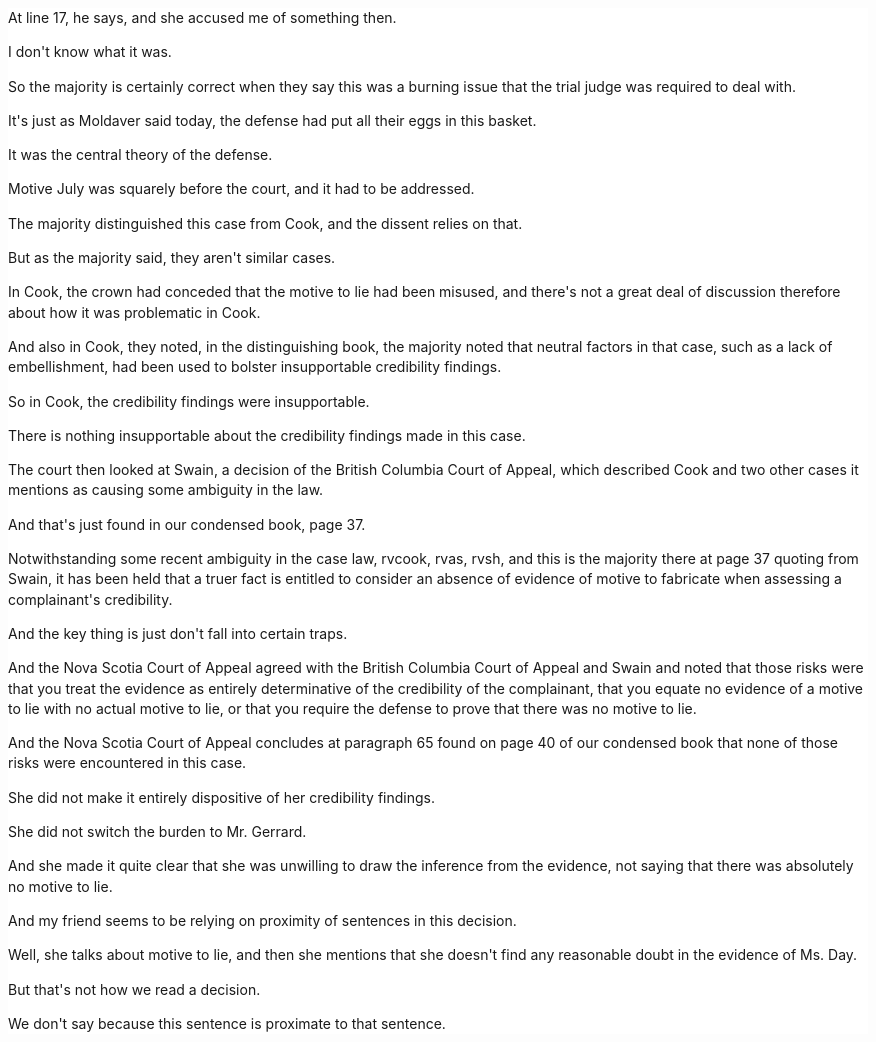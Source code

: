 At line 17, he says, and she accused me of something then.

I don't know what it was.

So the majority is certainly correct when they say this was a burning issue that the trial judge was required to deal with.

It's just as Moldaver said today, the defense had put all their eggs in this basket.

It was the central theory of the defense.

Motive July was squarely before the court, and it had to be addressed.

The majority distinguished this case from Cook, and the dissent relies on that.

But as the majority said, they aren't similar cases.

In Cook, the crown had conceded that the motive to lie had been misused, and there's not a great deal of discussion therefore about how it was problematic in Cook.

And also in Cook, they noted, in the distinguishing book, the majority noted that neutral factors in that case, such as a lack of embellishment, had been used to bolster insupportable credibility findings.

So in Cook, the credibility findings were insupportable.

There is nothing insupportable about the credibility findings made in this case.

The court then looked at Swain, a decision of the British Columbia Court of Appeal, which described Cook and two other cases it mentions as causing some ambiguity in the law.

And that's just found in our condensed book, page 37.

Notwithstanding some recent ambiguity in the case law, rvcook, rvas, rvsh, and this is the majority there at page 37 quoting from Swain, it has been held that a truer fact is entitled to consider an absence of evidence of motive to fabricate when assessing a complainant's credibility.

And the key thing is just don't fall into certain traps.

And the Nova Scotia Court of Appeal agreed with the British Columbia Court of Appeal and Swain and noted that those risks were that you treat the evidence as entirely determinative of the credibility of the complainant, that you equate no evidence of a motive to lie with no actual motive to lie, or that you require the defense to prove that there was no motive to lie.

And the Nova Scotia Court of Appeal concludes at paragraph 65 found on page 40 of our condensed book that none of those risks were encountered in this case.

She did not make it entirely dispositive of her credibility findings.

She did not switch the burden to Mr. Gerrard.

And she made it quite clear that she was unwilling to draw the inference from the evidence, not saying that there was absolutely no motive to lie.

And my friend seems to be relying on proximity of sentences in this decision.

Well, she talks about motive to lie, and then she mentions that she doesn't find any reasonable doubt in the evidence of Ms. Day.

But that's not how we read a decision.

We don't say because this sentence is proximate to that sentence.
